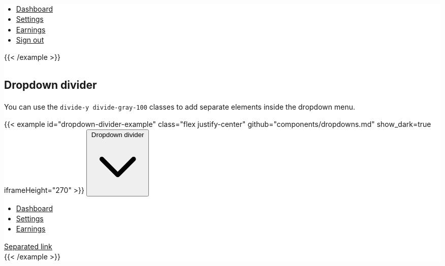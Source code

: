 <div id="dropdownDelay" class="z-10 hidden bg-white divide-y divide-gray-100 rounded-lg shadow w-44 dark:bg-gray-700">
    <ul class="py-2 text-sm text-gray-700 dark:text-gray-200" aria-labelledby="dropdownDelayButton">
      <li>
        <a href="#" class="block px-4 py-2 hover:bg-gray-100 dark:hover:bg-gray-600 dark:hover:text-white">Dashboard</a>
      </li>
      <li>
        <a href="#" class="block px-4 py-2 hover:bg-gray-100 dark:hover:bg-gray-600 dark:hover:text-white">Settings</a>
      </li>
      <li>
        <a href="#" class="block px-4 py-2 hover:bg-gray-100 dark:hover:bg-gray-600 dark:hover:text-white">Earnings</a>
      </li>
      <li>
        <a href="#" class="block px-4 py-2 hover:bg-gray-100 dark:hover:bg-gray-600 dark:hover:text-white">Sign out</a>
      </li>
    </ul>
</div>
{{< /example >}}

## Dropdown divider

You can use the `divide-y divide-gray-100` classes to add separate elements inside the dropdown menu.

{{< example id="dropdown-divider-example" class="flex justify-center" github="components/dropdowns.md" show_dark=true iframeHeight="270" >}}
<button id="dropdownDividerButton" data-dropdown-toggle="dropdownDivider" class="text-white bg-blue-700 hover:bg-blue-800 focus:ring-4 focus:outline-none focus:ring-blue-300 font-medium rounded-lg text-sm px-4 py-2.5 text-center inline-flex items-center dark:bg-blue-600 dark:hover:bg-blue-700 dark:focus:ring-blue-800" type="button">Dropdown divider <svg class="w-4 h-4 ml-2" aria-hidden="true" fill="none" stroke="currentColor" viewBox="0 0 24 24" xmlns="http://www.w3.org/2000/svg"><path stroke-linecap="round" stroke-linejoin="round" stroke-width="2" d="M19 9l-7 7-7-7"></path></svg></button>


<div id="dropdownDivider" class="z-10 hidden bg-white divide-y divide-gray-100 rounded-lg shadow w-44 dark:bg-gray-700 dark:divide-gray-600">
    <ul class="py-2 text-sm text-gray-700 dark:text-gray-200" aria-labelledby="dropdownDividerButton">
      <li>
        <a href="#" class="block px-4 py-2 hover:bg-gray-100 dark:hover:bg-gray-600 dark:hover:text-white">Dashboard</a>
      </li>
      <li>
        <a href="#" class="block px-4 py-2 hover:bg-gray-100 dark:hover:bg-gray-600 dark:hover:text-white">Settings</a>
      </li>
      <li>
        <a href="#" class="block px-4 py-2 hover:bg-gray-100 dark:hover:bg-gray-600 dark:hover:text-white">Earnings</a>
      </li>
    </ul>
    <div class="py-2">
      <a href="#" class="block px-4 py-2 text-sm text-gray-700 hover:bg-gray-100 dark:hover:bg-gray-600 dark:text-gray-200 dark:hover:text-white">Separated link</a>
    </div>
</div>
{{< /example >}}

